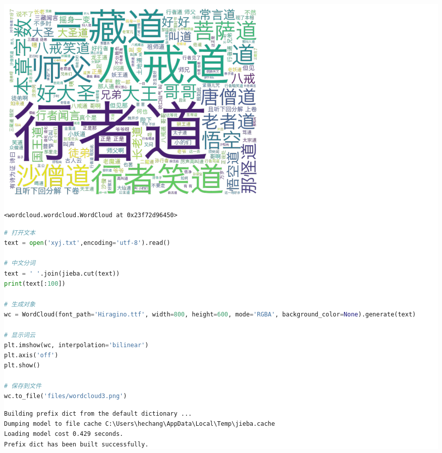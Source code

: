 
    
![png](index_files/index_2_0.png)
    





    <wordcloud.wordcloud.WordCloud at 0x23f72d96450>




```python
# 打开文本
text = open('xyj.txt',encoding='utf-8').read()

# 中文分词
text = ' '.join(jieba.cut(text))
print(text[:100])

# 生成对象
wc = WordCloud(font_path='Hiragino.ttf', width=800, height=600, mode='RGBA', background_color=None).generate(text)

# 显示词云
plt.imshow(wc, interpolation='bilinear')
plt.axis('off')
plt.show()

# 保存到文件
wc.to_file('files/wordcloud3.png')
```

    Building prefix dict from the default dictionary ...
    Dumping model to file cache C:\Users\hechang\AppData\Local\Temp\jieba.cache
    Loading model cost 0.429 seconds.
    Prefix dict has been built successfully.
    